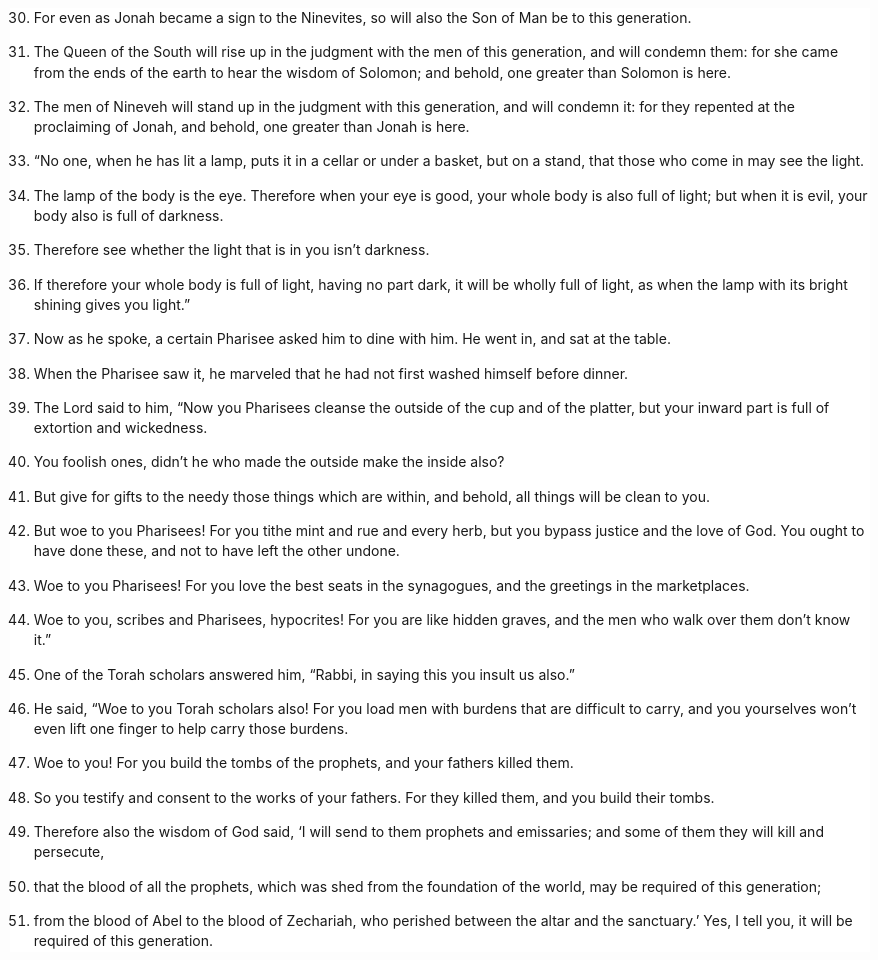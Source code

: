 30. For even as Jonah became a sign to the Ninevites, so will also the Son of Man be to this generation. 

31. The Queen of the South will rise up in the judgment with the men of this generation, and will condemn them: for she came from the ends of the earth to hear the wisdom of Solomon; and behold, one greater than Solomon is here. 

32. The men of Nineveh will stand up in the judgment with this generation, and will condemn it: for they repented at the proclaiming of Jonah, and behold, one greater than Jonah is here.  

33.   “No one, when he has lit a lamp, puts it in a cellar or under a basket, but on a stand, that those who come in may see the light. 

34. The lamp of the body is the eye. Therefore when your eye is good, your whole body is also full of light; but when it is evil, your body also is full of darkness. 

35. Therefore see whether the light that is in you isn’t darkness. 

36. If therefore your whole body is full of light, having no part dark, it will be wholly full of light, as when the lamp with its bright shining gives you light.”  

37.   Now as he spoke, a certain Pharisee asked him to dine with him. He went in, and sat at the table.

38. When the Pharisee saw it, he marveled that he had not first washed himself before dinner.

39. The Lord said to him, “Now you Pharisees cleanse the outside of the cup and of the platter, but your inward part is full of extortion and wickedness. 

40. You foolish ones, didn’t he who made the outside make the inside also? 

41. But give for gifts to the needy those things which are within, and behold, all things will be clean to you. 

42. But woe to you Pharisees! For you tithe mint and rue and every herb, but you bypass justice and the love of God. You ought to have done these, and not to have left the other undone. 

43. Woe to you Pharisees! For you love the best seats in the synagogues, and the greetings in the marketplaces. 

44. Woe to you, scribes and Pharisees, hypocrites! For you are like hidden graves, and the men who walk over them don’t know it.”  

45.   One of the Torah scholars answered him, “Rabbi, in saying this you insult us also.”  

46.   He said, “Woe to you Torah scholars also! For you load men with burdens that are difficult to carry, and you yourselves won’t even lift one finger to help carry those burdens. 

47. Woe to you! For you build the tombs of the prophets, and your fathers killed them. 

48. So you testify and consent to the works of your fathers. For they killed them, and you build their tombs. 

49. Therefore also the wisdom of God said, ‘I will send to them prophets and emissaries; and some of them they will kill and persecute, 

50. that the blood of all the prophets, which was shed from the foundation of the world, may be required of this generation; 

51. from the blood of Abel to the blood of Zechariah, who perished between the altar and the sanctuary.’ Yes, I tell you, it will be required of this generation. 
